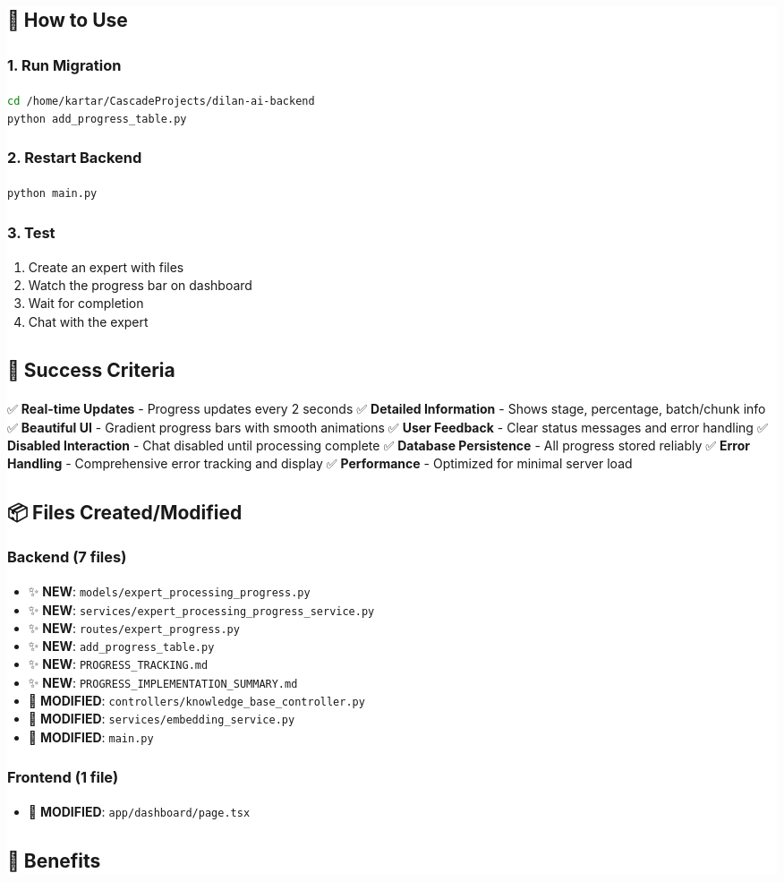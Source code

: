 ## 🚀 How to Use

### 1. Run Migration
```bash
cd /home/kartar/CascadeProjects/dilan-ai-backend
python add_progress_table.py
```

### 2. Restart Backend
```bash
python main.py
```

### 3. Test
1. Create an expert with files
2. Watch the progress bar on dashboard
3. Wait for completion
4. Chat with the expert

## 🎯 Success Criteria

✅ **Real-time Updates** - Progress updates every 2 seconds
✅ **Detailed Information** - Shows stage, percentage, batch/chunk info
✅ **Beautiful UI** - Gradient progress bars with smooth animations
✅ **User Feedback** - Clear status messages and error handling
✅ **Disabled Interaction** - Chat disabled until processing complete
✅ **Database Persistence** - All progress stored reliably
✅ **Error Handling** - Comprehensive error tracking and display
✅ **Performance** - Optimized for minimal server load

## 📦 Files Created/Modified

### Backend (7 files)
- ✨ **NEW**: `models/expert_processing_progress.py`
- ✨ **NEW**: `services/expert_processing_progress_service.py`
- ✨ **NEW**: `routes/expert_progress.py`
- ✨ **NEW**: `add_progress_table.py`
- ✨ **NEW**: `PROGRESS_TRACKING.md`
- ✨ **NEW**: `PROGRESS_IMPLEMENTATION_SUMMARY.md`
- 🔧 **MODIFIED**: `controllers/knowledge_base_controller.py`
- 🔧 **MODIFIED**: `services/embedding_service.py`
- 🔧 **MODIFIED**: `main.py`

### Frontend (1 file)
- 🔧 **MODIFIED**: `app/dashboard/page.tsx`

## 🎉 Benefits
